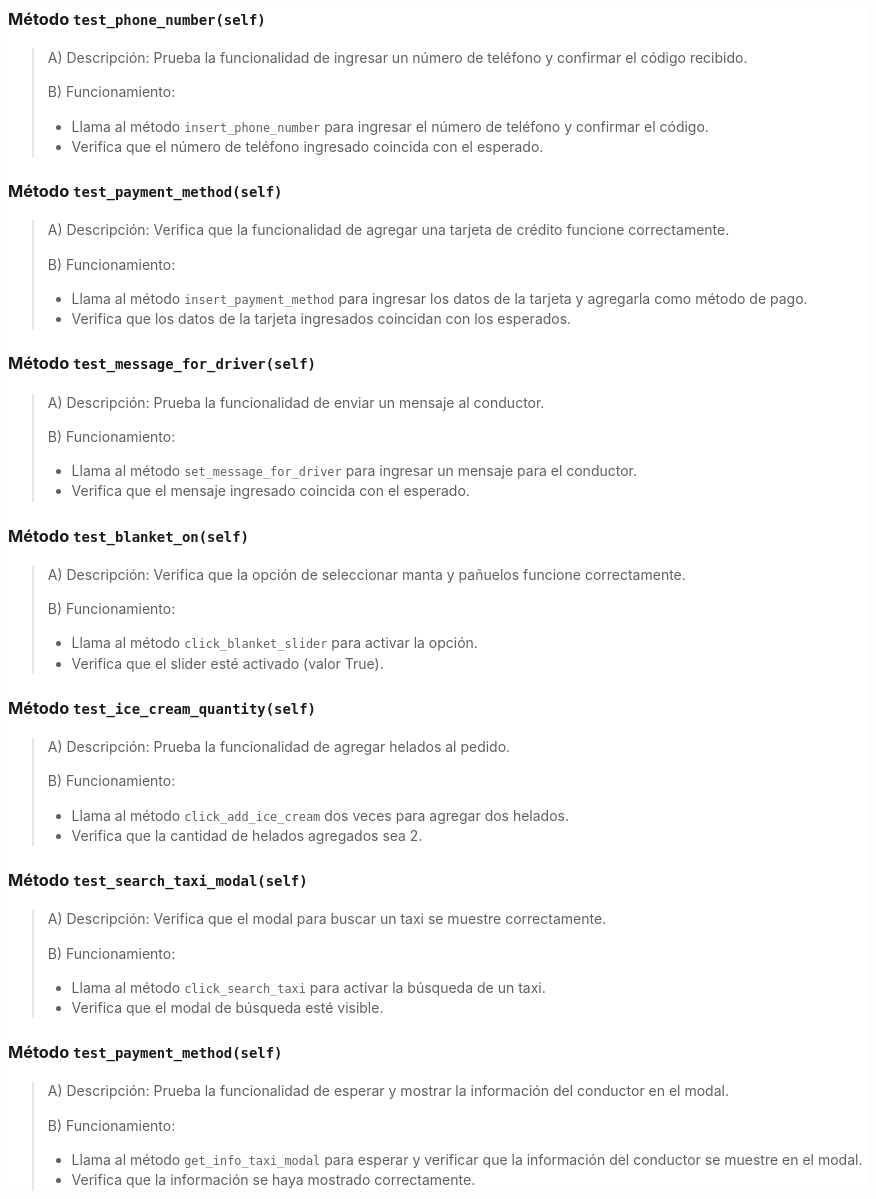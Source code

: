 ### Método `test_phone_number(self)`
> A) Descripción: Prueba la funcionalidad de ingresar un número de teléfono y confirmar el código recibido.
> 
> B) Funcionamiento:
> 
> - Llama al método `insert_phone_number` para ingresar el número de teléfono y confirmar el código.
> - Verifica que el número de teléfono ingresado coincida con el esperado.

### Método `test_payment_method(self)`
> A) Descripción: Verifica que la funcionalidad de agregar una tarjeta de crédito funcione correctamente.
> 
> B) Funcionamiento:
> - Llama al método `insert_payment_method` para ingresar los datos de la tarjeta y agregarla como método de pago.
> - Verifica que los datos de la tarjeta ingresados coincidan con los esperados.

### Método `test_message_for_driver(self)`
> A) Descripción: Prueba la funcionalidad de enviar un mensaje al conductor.
> 
> B) Funcionamiento:
> - Llama al método `set_message_for_driver` para ingresar un mensaje para el conductor.
> - Verifica que el mensaje ingresado coincida con el esperado.



### Método `test_blanket_on(self)`
> A) Descripción: Verifica que la opción de seleccionar manta y pañuelos funcione correctamente.
> 
> B) Funcionamiento:
> - Llama al método `click_blanket_slider` para activar la opción.
> - Verifica que el slider esté activado (valor True).

### Método `test_ice_cream_quantity(self)`
> A) Descripción: Prueba la funcionalidad de agregar helados al pedido.
> 
> B) Funcionamiento:
> - Llama al método `click_add_ice_cream` dos veces para agregar dos helados.
> - Verifica que la cantidad de helados agregados sea 2.

### Método `test_search_taxi_modal(self)`
> A) Descripción:  Verifica que el modal para buscar un taxi se muestre correctamente.
> 
> B) Funcionamiento:
> - Llama al método `click_search_taxi` para activar la búsqueda de un taxi.
> - Verifica que el modal de búsqueda esté visible.

### Método `test_payment_method(self)`
> A) Descripción: Prueba la funcionalidad de esperar y mostrar la información del conductor en el modal.
> 
> B) Funcionamiento:
> - Llama al método `get_info_taxi_modal` para esperar y verificar que la información del conductor se muestre en el modal.
> - Verifica que la información se haya mostrado correctamente.
